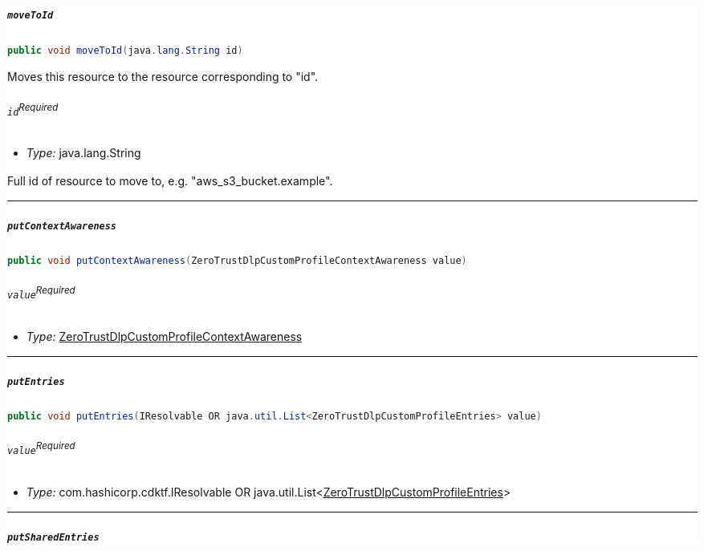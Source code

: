 ##### `moveToId` <a name="moveToId" id="@cdktf/provider-cloudflare.zeroTrustDlpCustomProfile.ZeroTrustDlpCustomProfile.moveToId"></a>

```java
public void moveToId(java.lang.String id)
```

Moves this resource to the resource corresponding to "id".

###### `id`<sup>Required</sup> <a name="id" id="@cdktf/provider-cloudflare.zeroTrustDlpCustomProfile.ZeroTrustDlpCustomProfile.moveToId.parameter.id"></a>

- *Type:* java.lang.String

Full id of resource to move to, e.g. "aws_s3_bucket.example".

---

##### `putContextAwareness` <a name="putContextAwareness" id="@cdktf/provider-cloudflare.zeroTrustDlpCustomProfile.ZeroTrustDlpCustomProfile.putContextAwareness"></a>

```java
public void putContextAwareness(ZeroTrustDlpCustomProfileContextAwareness value)
```

###### `value`<sup>Required</sup> <a name="value" id="@cdktf/provider-cloudflare.zeroTrustDlpCustomProfile.ZeroTrustDlpCustomProfile.putContextAwareness.parameter.value"></a>

- *Type:* <a href="#@cdktf/provider-cloudflare.zeroTrustDlpCustomProfile.ZeroTrustDlpCustomProfileContextAwareness">ZeroTrustDlpCustomProfileContextAwareness</a>

---

##### `putEntries` <a name="putEntries" id="@cdktf/provider-cloudflare.zeroTrustDlpCustomProfile.ZeroTrustDlpCustomProfile.putEntries"></a>

```java
public void putEntries(IResolvable OR java.util.List<ZeroTrustDlpCustomProfileEntries> value)
```

###### `value`<sup>Required</sup> <a name="value" id="@cdktf/provider-cloudflare.zeroTrustDlpCustomProfile.ZeroTrustDlpCustomProfile.putEntries.parameter.value"></a>

- *Type:* com.hashicorp.cdktf.IResolvable OR java.util.List<<a href="#@cdktf/provider-cloudflare.zeroTrustDlpCustomProfile.ZeroTrustDlpCustomProfileEntries">ZeroTrustDlpCustomProfileEntries</a>>

---

##### `putSharedEntries` <a name="putSharedEntries" id="@cdktf/provider-cloudflare.zeroTrustDlpCustomProfile.ZeroTrustDlpCustomProfile.putSharedEntries"></a>
